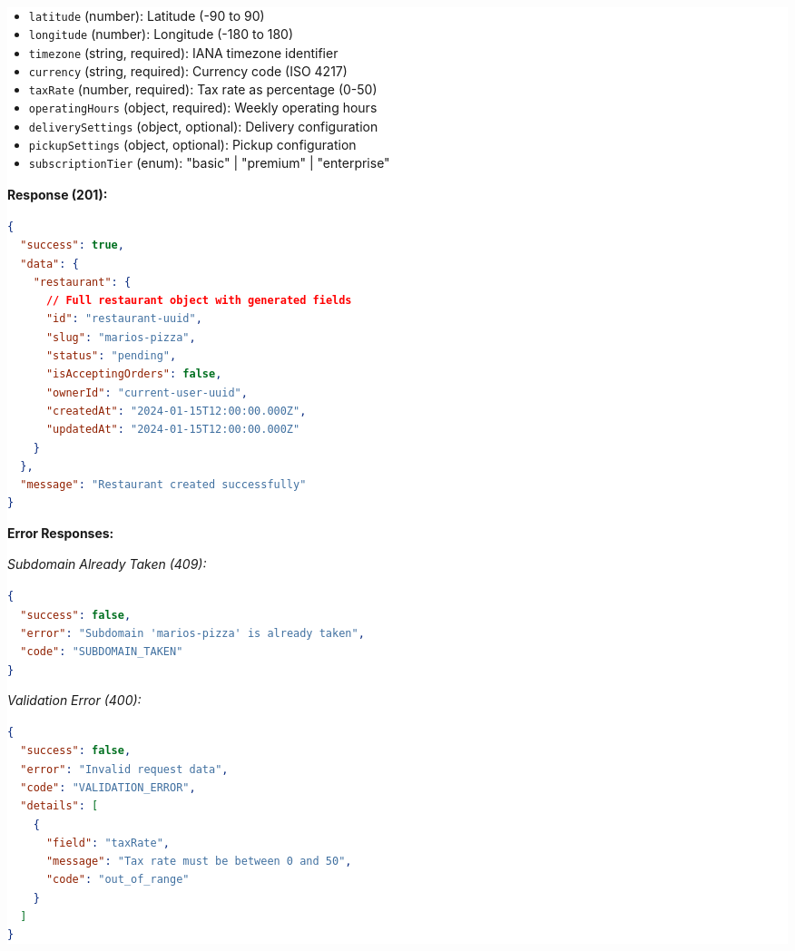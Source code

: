  - `latitude` (number): Latitude (-90 to 90)
  - `longitude` (number): Longitude (-180 to 180)
- `timezone` (string, required): IANA timezone identifier
- `currency` (string, required): Currency code (ISO 4217)
- `taxRate` (number, required): Tax rate as percentage (0-50)
- `operatingHours` (object, required): Weekly operating hours
- `deliverySettings` (object, optional): Delivery configuration
- `pickupSettings` (object, optional): Pickup configuration
- `subscriptionTier` (enum): "basic" | "premium" | "enterprise"

**Response (201):**
```json
{
  "success": true,
  "data": {
    "restaurant": {
      // Full restaurant object with generated fields
      "id": "restaurant-uuid",
      "slug": "marios-pizza",
      "status": "pending",
      "isAcceptingOrders": false,
      "ownerId": "current-user-uuid",
      "createdAt": "2024-01-15T12:00:00.000Z",
      "updatedAt": "2024-01-15T12:00:00.000Z"
    }
  },
  "message": "Restaurant created successfully"
}
```

**Error Responses:**

*Subdomain Already Taken (409):*
```json
{
  "success": false,
  "error": "Subdomain 'marios-pizza' is already taken",
  "code": "SUBDOMAIN_TAKEN"
}
```

*Validation Error (400):*
```json
{
  "success": false,
  "error": "Invalid request data",
  "code": "VALIDATION_ERROR",
  "details": [
    {
      "field": "taxRate",
      "message": "Tax rate must be between 0 and 50",
      "code": "out_of_range"
    }
  ]
}
```

